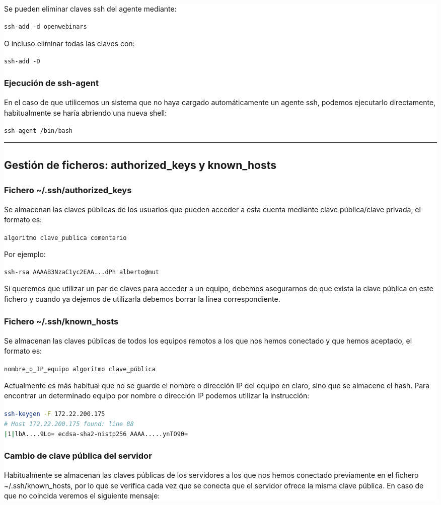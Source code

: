Se pueden eliminar claves ssh del agente mediante:

`ssh-add -d openwebinars`

O incluso eliminar todas las claves con:

`ssh-add -D`

### Ejecución de ssh-agent

En el caso de que utilicemos un sistema que no haya cargado automáticamente un agente ssh, podemos ejecutarlo directamente, habitualmente se haría abriendo una nueva shell:

`ssh-agent /bin/bash`

---

## Gestión de ficheros: authorized_keys y known_hosts

### Fichero ~/.ssh/authorized_keys

Se almacenan las claves públicas de los usuarios que pueden acceder a esta cuenta mediante clave pública/clave privada, el formato es:

`algoritmo clave_publica comentario`

Por ejemplo:

`ssh-rsa AAAAB3NzaC1yc2EAA...dPh alberto@mut`

Si queremos que utilizar un par de claves para acceder a un equipo, debemos asegurarnos de que exista la clave pública en este fichero y cuando ya dejemos de utilizarla debemos borrar la línea correspondiente.

### Fichero ~/.ssh/known_hosts

Se almacenan las claves públicas de todos los equipos remotos a los que nos hemos conectado y que hemos aceptado, el formato es:

`nombre_o_IP_equipo algoritmo clave_pública`

Actualmente es más habitual que no se guarde el nombre o dirección IP del equipo en claro, sino que se almacene el hash. Para encontrar un determinado equipo por nombre o dirección IP podemos utilizar la instrucción:

```sh
ssh-keygen -F 172.22.200.175
# Host 172.22.200.175 found: line 88
|1|lbA....9Lo= ecdsa-sha2-nistp256 AAAA.....ynTO90=
```

### Cambio de clave pública del servidor

Habitualmente se almacenan las claves públicas de los servidores a los que nos hemos conectado previamente en el fichero ~/.ssh/known_hosts, por lo que se verifica cada vez que se conecta que el servidor ofrece la misma clave pública. En caso de que no coincida veremos el siguiente mensaje:
